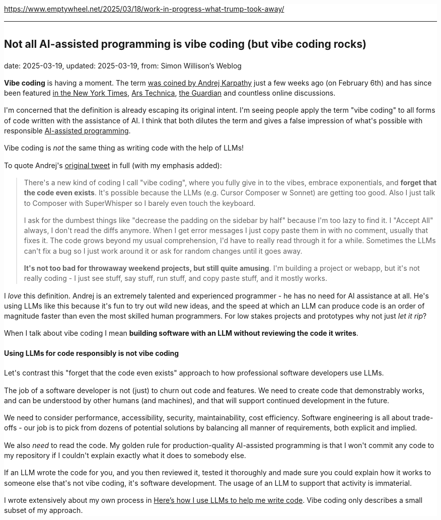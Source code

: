 <https://www.emptywheel.net/2025/03/18/work-in-progress-what-trump-took-away/>

---

## Not all AI-assisted programming is vibe coding (but vibe coding rocks)

date: 2025-03-19, updated: 2025-03-19, from: Simon Willison’s Weblog

<p><strong>Vibe coding</strong> is having a moment. The term <a href="https://twitter.com/karpathy/status/1886192184808149383">was coined by Andrej Karpathy</a> just a few weeks ago (on February 6th) and has since been featured <a href="https://www.nytimes.com/2025/02/27/technology/personaltech/vibecoding-ai-software-programming.html">in the New York Times</a>, <a href="https://arstechnica.com/ai/2025/03/is-vibe-coding-with-ai-gnarly-or-reckless-maybe-some-of-both/">Ars Technica</a>, <a href="https://www.theguardian.com/technology/2025/mar/16/ai-software-coding-programmer-expertise-jobs-threat">the Guardian</a> and countless online discussions.</p>
<p>I'm concerned that the definition is already escaping its original intent. I'm seeing people apply the term "vibe coding" to all forms of code written with the assistance of AI. I think that both dilutes the term and gives a false impression of what's possible with responsible <a href="https://simonwillison.net/tags/ai-assisted-programming/">AI-assisted programming</a>.</p>
<p>Vibe coding is <em>not</em> the same thing as writing code with the help of LLMs!</p>
<p>To quote Andrej's <a href="https://twitter.com/karpathy/status/1886192184808149383">original tweet</a> in full (with my emphasis added):</p>
<blockquote>
<p>There's a new kind of coding I call "vibe coding", where you fully give in to the vibes, embrace exponentials, and <strong>forget that the code even exists</strong>. It's possible because the LLMs (e.g. Cursor Composer w Sonnet) are getting too good. Also I just talk to Composer with SuperWhisper so I barely even touch the keyboard.</p>
<p>I ask for the dumbest things like "decrease the padding on the sidebar by half" because I'm too lazy to find it. I "Accept All" always, I don't read the diffs anymore. When I get error messages I just copy paste them in with no comment, usually that fixes it. The code grows beyond my usual comprehension, I'd have to really read through it for a while. Sometimes the LLMs can't fix a bug so I just work around it or ask for random changes until it goes away.</p>
<p><strong>It's not too bad for throwaway weekend projects, but still quite amusing</strong>. I'm building a project or webapp, but it's not really coding - I just see stuff, say stuff, run stuff, and copy paste stuff, and it mostly works.</p>
</blockquote>
<p>I <em>love</em> this definition. Andrej is an extremely talented and experienced programmer - he has no need for AI assistance at all. He's using LLMs like this because it's fun to try out wild new ideas, and the speed at which an LLM can produce code is an order of magnitude faster than even the most skilled human programmers. For low stakes projects and prototypes why not just <em>let it rip</em>?</p>

<p>When I talk about vibe coding I mean <strong>building software with an LLM without reviewing the code it writes</strong>.</p>

<h4 id="using-llms-for-code-responsibly-is-not-vibe-coding">Using LLMs for code responsibly is not vibe coding</h4>
<p>Let's contrast this "forget that the code even exists" approach to how professional software developers use LLMs.</p>
<p>The job of a software developer is not (just) to churn out code and features. We need to create code that demonstrably works, and can be understood by other humans (and machines), and that will support continued development in the future.</p>
<p>We need to consider performance, accessibility, security, maintainability, cost efficiency. Software engineering is all about trade-offs - our job is to pick from dozens of potential solutions by balancing all manner of requirements, both explicit and implied.</p>
<p>We also <em>need</em> to read the code. My golden rule for production-quality AI-assisted programming is that I won't commit any code to my repository if I couldn't explain exactly what it does to somebody else.</p>
<p>If an LLM wrote the code for you, and you then reviewed it, tested it thoroughly and made sure you could explain how it works to someone else that's not vibe coding, it's software development. The usage of an LLM to support that activity is immaterial.</p>
<p>I wrote extensively about my own process in <a href="https://simonwillison.net/2025/Mar/11/using-llms-for-code/">Here’s how I use LLMs to help me write code</a>. Vibe coding only describes a small subset of my approach.</p>